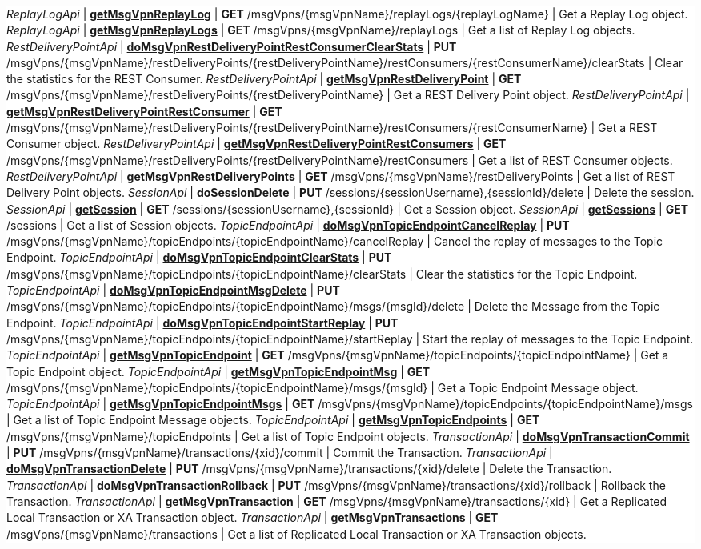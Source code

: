 *ReplayLogApi* | [**getMsgVpnReplayLog**](docs/ReplayLogApi.md#getMsgVpnReplayLog) | **GET** /msgVpns/{msgVpnName}/replayLogs/{replayLogName} | Get a Replay Log object.
*ReplayLogApi* | [**getMsgVpnReplayLogs**](docs/ReplayLogApi.md#getMsgVpnReplayLogs) | **GET** /msgVpns/{msgVpnName}/replayLogs | Get a list of Replay Log objects.
*RestDeliveryPointApi* | [**doMsgVpnRestDeliveryPointRestConsumerClearStats**](docs/RestDeliveryPointApi.md#doMsgVpnRestDeliveryPointRestConsumerClearStats) | **PUT** /msgVpns/{msgVpnName}/restDeliveryPoints/{restDeliveryPointName}/restConsumers/{restConsumerName}/clearStats | Clear the statistics for the REST Consumer.
*RestDeliveryPointApi* | [**getMsgVpnRestDeliveryPoint**](docs/RestDeliveryPointApi.md#getMsgVpnRestDeliveryPoint) | **GET** /msgVpns/{msgVpnName}/restDeliveryPoints/{restDeliveryPointName} | Get a REST Delivery Point object.
*RestDeliveryPointApi* | [**getMsgVpnRestDeliveryPointRestConsumer**](docs/RestDeliveryPointApi.md#getMsgVpnRestDeliveryPointRestConsumer) | **GET** /msgVpns/{msgVpnName}/restDeliveryPoints/{restDeliveryPointName}/restConsumers/{restConsumerName} | Get a REST Consumer object.
*RestDeliveryPointApi* | [**getMsgVpnRestDeliveryPointRestConsumers**](docs/RestDeliveryPointApi.md#getMsgVpnRestDeliveryPointRestConsumers) | **GET** /msgVpns/{msgVpnName}/restDeliveryPoints/{restDeliveryPointName}/restConsumers | Get a list of REST Consumer objects.
*RestDeliveryPointApi* | [**getMsgVpnRestDeliveryPoints**](docs/RestDeliveryPointApi.md#getMsgVpnRestDeliveryPoints) | **GET** /msgVpns/{msgVpnName}/restDeliveryPoints | Get a list of REST Delivery Point objects.
*SessionApi* | [**doSessionDelete**](docs/SessionApi.md#doSessionDelete) | **PUT** /sessions/{sessionUsername},{sessionId}/delete | Delete the session.
*SessionApi* | [**getSession**](docs/SessionApi.md#getSession) | **GET** /sessions/{sessionUsername},{sessionId} | Get a Session object.
*SessionApi* | [**getSessions**](docs/SessionApi.md#getSessions) | **GET** /sessions | Get a list of Session objects.
*TopicEndpointApi* | [**doMsgVpnTopicEndpointCancelReplay**](docs/TopicEndpointApi.md#doMsgVpnTopicEndpointCancelReplay) | **PUT** /msgVpns/{msgVpnName}/topicEndpoints/{topicEndpointName}/cancelReplay | Cancel the replay of messages to the Topic Endpoint.
*TopicEndpointApi* | [**doMsgVpnTopicEndpointClearStats**](docs/TopicEndpointApi.md#doMsgVpnTopicEndpointClearStats) | **PUT** /msgVpns/{msgVpnName}/topicEndpoints/{topicEndpointName}/clearStats | Clear the statistics for the Topic Endpoint.
*TopicEndpointApi* | [**doMsgVpnTopicEndpointMsgDelete**](docs/TopicEndpointApi.md#doMsgVpnTopicEndpointMsgDelete) | **PUT** /msgVpns/{msgVpnName}/topicEndpoints/{topicEndpointName}/msgs/{msgId}/delete | Delete the Message from the Topic Endpoint.
*TopicEndpointApi* | [**doMsgVpnTopicEndpointStartReplay**](docs/TopicEndpointApi.md#doMsgVpnTopicEndpointStartReplay) | **PUT** /msgVpns/{msgVpnName}/topicEndpoints/{topicEndpointName}/startReplay | Start the replay of messages to the Topic Endpoint.
*TopicEndpointApi* | [**getMsgVpnTopicEndpoint**](docs/TopicEndpointApi.md#getMsgVpnTopicEndpoint) | **GET** /msgVpns/{msgVpnName}/topicEndpoints/{topicEndpointName} | Get a Topic Endpoint object.
*TopicEndpointApi* | [**getMsgVpnTopicEndpointMsg**](docs/TopicEndpointApi.md#getMsgVpnTopicEndpointMsg) | **GET** /msgVpns/{msgVpnName}/topicEndpoints/{topicEndpointName}/msgs/{msgId} | Get a Topic Endpoint Message object.
*TopicEndpointApi* | [**getMsgVpnTopicEndpointMsgs**](docs/TopicEndpointApi.md#getMsgVpnTopicEndpointMsgs) | **GET** /msgVpns/{msgVpnName}/topicEndpoints/{topicEndpointName}/msgs | Get a list of Topic Endpoint Message objects.
*TopicEndpointApi* | [**getMsgVpnTopicEndpoints**](docs/TopicEndpointApi.md#getMsgVpnTopicEndpoints) | **GET** /msgVpns/{msgVpnName}/topicEndpoints | Get a list of Topic Endpoint objects.
*TransactionApi* | [**doMsgVpnTransactionCommit**](docs/TransactionApi.md#doMsgVpnTransactionCommit) | **PUT** /msgVpns/{msgVpnName}/transactions/{xid}/commit | Commit the Transaction.
*TransactionApi* | [**doMsgVpnTransactionDelete**](docs/TransactionApi.md#doMsgVpnTransactionDelete) | **PUT** /msgVpns/{msgVpnName}/transactions/{xid}/delete | Delete the Transaction.
*TransactionApi* | [**doMsgVpnTransactionRollback**](docs/TransactionApi.md#doMsgVpnTransactionRollback) | **PUT** /msgVpns/{msgVpnName}/transactions/{xid}/rollback | Rollback the Transaction.
*TransactionApi* | [**getMsgVpnTransaction**](docs/TransactionApi.md#getMsgVpnTransaction) | **GET** /msgVpns/{msgVpnName}/transactions/{xid} | Get a Replicated Local Transaction or XA Transaction object.
*TransactionApi* | [**getMsgVpnTransactions**](docs/TransactionApi.md#getMsgVpnTransactions) | **GET** /msgVpns/{msgVpnName}/transactions | Get a list of Replicated Local Transaction or XA Transaction objects.
